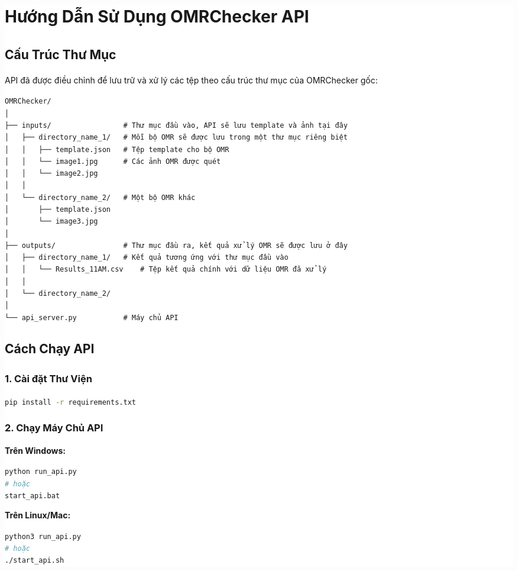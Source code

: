 # Hướng Dẫn Sử Dụng OMRChecker API

## Cấu Trúc Thư Mục

API đã được điều chỉnh để lưu trữ và xử lý các tệp theo cấu trúc thư mục của OMRChecker gốc:

```
OMRChecker/
│
├── inputs/                 # Thư mục đầu vào, API sẽ lưu template và ảnh tại đây
│   ├── directory_name_1/   # Mỗi bộ OMR sẽ được lưu trong một thư mục riêng biệt
│   │   ├── template.json   # Tệp template cho bộ OMR
│   │   └── image1.jpg      # Các ảnh OMR được quét
│   │   └── image2.jpg      
│   │
│   └── directory_name_2/   # Một bộ OMR khác
│       ├── template.json
│       └── image3.jpg
│
├── outputs/                # Thư mục đầu ra, kết quả xử lý OMR sẽ được lưu ở đây
│   ├── directory_name_1/   # Kết quả tương ứng với thư mục đầu vào
│   │   └── Results_11AM.csv    # Tệp kết quả chính với dữ liệu OMR đã xử lý
│   │
│   └── directory_name_2/
│
└── api_server.py           # Máy chủ API
```

## Cách Chạy API

### 1. Cài đặt Thư Viện

```bash
pip install -r requirements.txt
```

### 2. Chạy Máy Chủ API

**Trên Windows:**
```bash
python run_api.py
# hoặc
start_api.bat
```

**Trên Linux/Mac:**
```bash
python3 run_api.py
# hoặc
./start_api.sh
```
